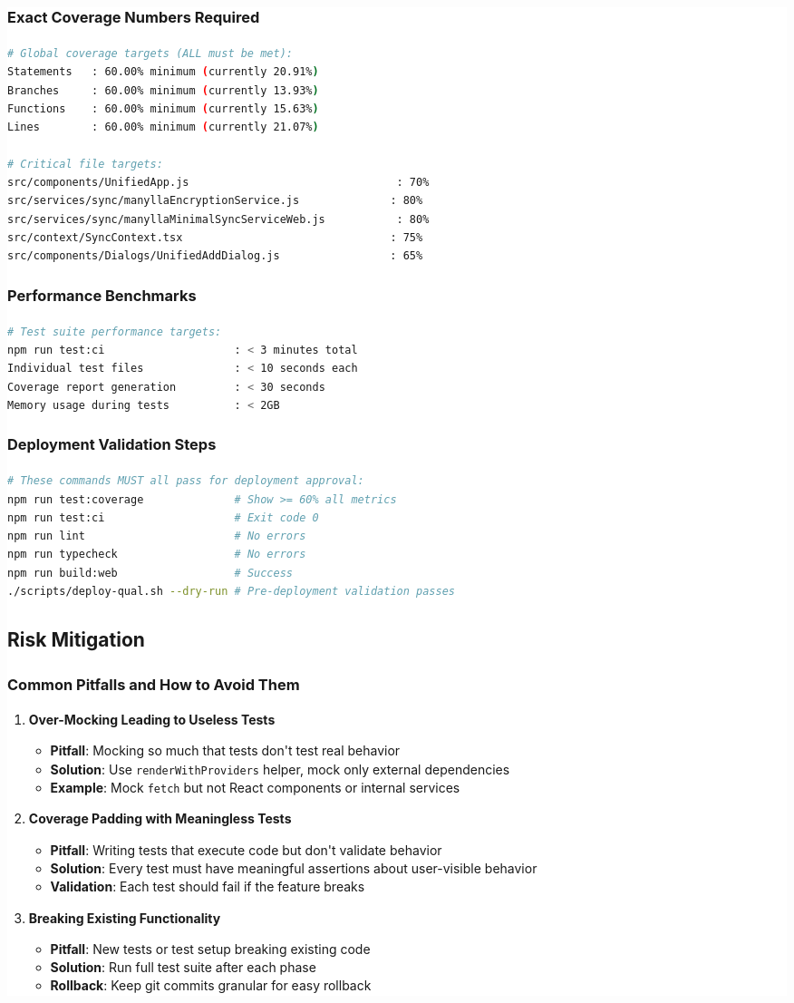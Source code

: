 ### Exact Coverage Numbers Required
```bash
# Global coverage targets (ALL must be met):
Statements   : 60.00% minimum (currently 20.91%)
Branches     : 60.00% minimum (currently 13.93%)
Functions    : 60.00% minimum (currently 15.63%)
Lines        : 60.00% minimum (currently 21.07%)

# Critical file targets:
src/components/UnifiedApp.js                                : 70%
src/services/sync/manyllaEncryptionService.js              : 80%
src/services/sync/manyllaMinimalSyncServiceWeb.js           : 80%
src/context/SyncContext.tsx                                : 75%
src/components/Dialogs/UnifiedAddDialog.js                 : 65%
```

### Performance Benchmarks
```bash
# Test suite performance targets:
npm run test:ci                    : < 3 minutes total
Individual test files              : < 10 seconds each
Coverage report generation         : < 30 seconds
Memory usage during tests          : < 2GB
```

### Deployment Validation Steps
```bash
# These commands MUST all pass for deployment approval:
npm run test:coverage              # Show >= 60% all metrics
npm run test:ci                    # Exit code 0
npm run lint                       # No errors
npm run typecheck                  # No errors
npm run build:web                  # Success
./scripts/deploy-qual.sh --dry-run # Pre-deployment validation passes
```

## Risk Mitigation

### Common Pitfalls and How to Avoid Them

1. **Over-Mocking Leading to Useless Tests**
   - **Pitfall**: Mocking so much that tests don't test real behavior
   - **Solution**: Use `renderWithProviders` helper, mock only external dependencies
   - **Example**: Mock `fetch` but not React components or internal services

2. **Coverage Padding with Meaningless Tests**
   - **Pitfall**: Writing tests that execute code but don't validate behavior
   - **Solution**: Every test must have meaningful assertions about user-visible behavior
   - **Validation**: Each test should fail if the feature breaks

3. **Breaking Existing Functionality**
   - **Pitfall**: New tests or test setup breaking existing code
   - **Solution**: Run full test suite after each phase
   - **Rollback**: Keep git commits granular for easy rollback
